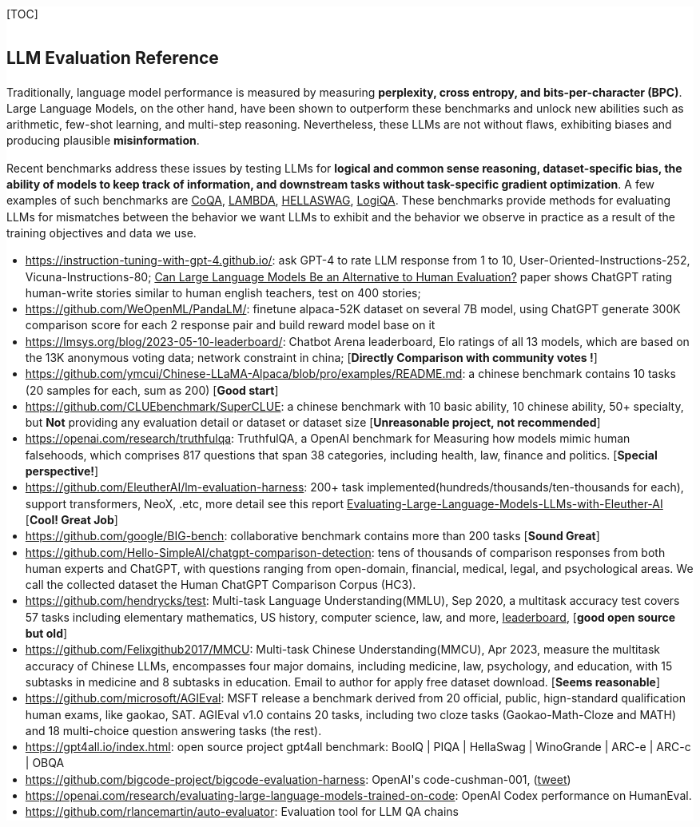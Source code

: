
[TOC]

## LLM Evaluation Reference

Traditionally, language model performance is measured by measuring **perplexity, cross entropy, and bits-per-character (BPC)**. Large Language Models, on the other hand, have been shown to outperform these benchmarks and unlock new abilities such as arithmetic, few-shot learning, and multi-step reasoning. Nevertheless, these LLMs are not without flaws, exhibiting biases and producing plausible **misinformation**.

Recent benchmarks address these issues by testing LLMs for **logical and common sense reasoning, dataset-specific bias, the ability of models to keep track of information, and downstream tasks without task-specific gradient optimization**. A few examples of such benchmarks are [CoQA](https://stanfordnlp.github.io/coqa/), [LAMBDA](https://zenodo.org/record/2630551#.X4Xzn5NKjUI), [HELLASWAG](https://rowanzellers.com/hellaswag/), [LogiQA](https://github.com/lgw863/LogiQA-dataset). These benchmarks provide methods for evaluating LLMs for mismatches between the behavior we want LLMs to exhibit and the behavior we observe in practice as a result of the training objectives and data we use.

- https://instruction-tuning-with-gpt-4.github.io/: ask GPT-4 to rate LLM response from 1 to 10, User-Oriented-Instructions-252, Vicuna-Instructions-80; [Can Large Language Models Be an Alternative to Human Evaluation?](https://twitter.com/dcml0714/status/1653937790839824384) paper shows ChatGPT rating human-write stories similar to human english teachers, test on 400 stories;
- https://github.com/WeOpenML/PandaLM/: finetune alpaca-52K dataset on several 7B model, using ChatGPT generate 300K comparison score for each 2 response pair and build reward model base on it  
- https://lmsys.org/blog/2023-05-10-leaderboard/: Chatbot Arena leaderboard, Elo ratings of all 13 models, which are based on the 13K anonymous voting data; network constraint in china; [**Directly Comparison with community votes !**]
- https://github.com/ymcui/Chinese-LLaMA-Alpaca/blob/pro/examples/README.md: a chinese benchmark contains 10 tasks (20 samples for each, sum as 200) [**Good start**]
- https://github.com/CLUEbenchmark/SuperCLUE: a chinese benchmark with 10 basic ability, 10 chinese ability, 50+ specialty, but **Not** providing any evaluation detail or dataset or dataset size [**Unreasonable project, not recommended**]
- https://openai.com/research/truthfulqa: TruthfulQA, a OpenAI benchmark for Measuring how models mimic human falsehoods, which comprises 817 questions that span 38 categories, including health, law, finance and politics. [**Special perspective!**]
- https://github.com/EleutherAI/lm-evaluation-harness: 200+ task implemented(hundreds/thousands/ten-thousands for each), support transformers, NeoX, .etc, more detail see this report [Evaluating-Large-Language-Models-LLMs-with-Eleuther-AI](https://wandb.ai/wandb_gen/llm-evaluation/reports/Evaluating-Large-Language-Models-LLMs-with-Eleuther-AI--VmlldzoyOTI0MDQ3) [**Cool! Great Job**]
- https://github.com/google/BIG-bench: collaborative benchmark contains more than 200 tasks [**Sound Great**]
- https://github.com/Hello-SimpleAI/chatgpt-comparison-detection: tens of thousands of comparison responses from both human experts and ChatGPT, with questions ranging from open-domain, financial, medical, legal, and psychological areas. We call the collected dataset the Human ChatGPT Comparison Corpus (HC3).
- https://github.com/hendrycks/test: Multi-task Language Understanding(MMLU), Sep 2020, a multitask accuracy test covers 57 tasks including elementary mathematics, US history, computer science, law, and more, [leaderboard](https://paperswithcode.com/sota/multi-task-language-understanding-on-mmlu), [**good open source but old**]
- https://github.com/Felixgithub2017/MMCU: Multi-task Chinese Understanding(MMCU), Apr 2023, measure the multitask accuracy of Chinese LLMs,  encompasses four major domains, including medicine, law, psychology, and education, with 15 subtasks in medicine and 8 subtasks in education. Email to author for apply free dataset download. [**Seems reasonable**]
- https://github.com/microsoft/AGIEval: MSFT release a benchmark derived from 20 official, public, hign-standard qualification human exams, like gaokao, SAT. AGIEval v1.0 contains 20 tasks, including two cloze tasks (Gaokao-Math-Cloze and MATH) and 18 multi-choice question answering tasks (the rest).
- https://gpt4all.io/index.html: open source project gpt4all benchmark: BoolQ | PIQA | HellaSwag | WinoGrande | ARC-e | ARC-c | OBQA
- https://github.com/bigcode-project/bigcode-evaluation-harness: OpenAI's code-cushman-001, ([tweet](https://twitter.com/LoubnaBenAllal1/status/1655932400541769728))
- https://openai.com/research/evaluating-large-language-models-trained-on-code: OpenAI Codex performance on HumanEval.
- https://github.com/rlancemartin/auto-evaluator: Evaluation tool for LLM QA chains